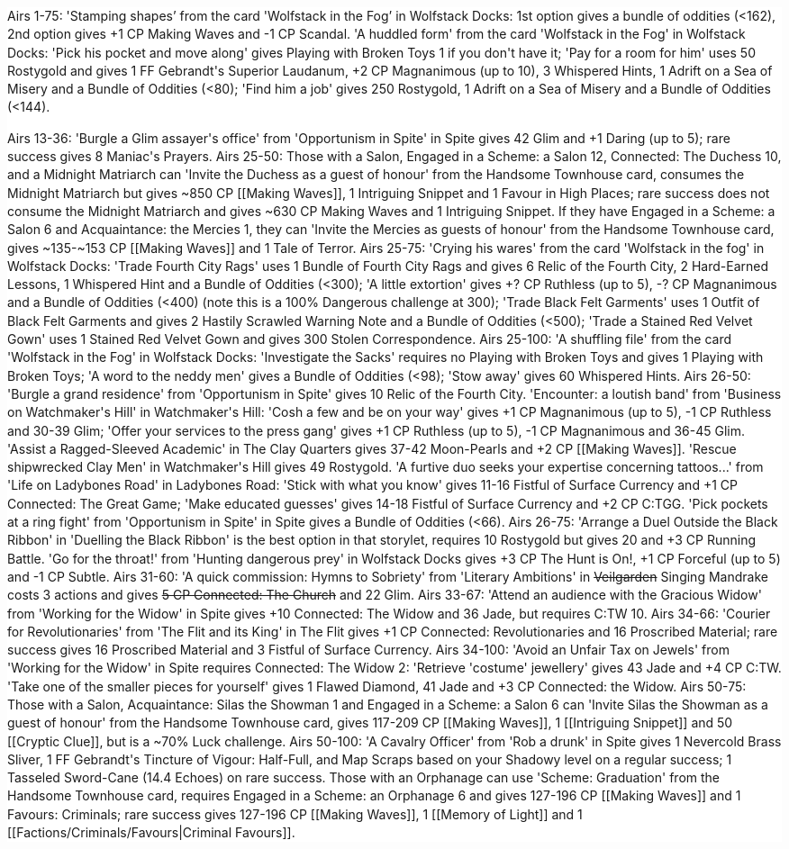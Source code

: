 Airs 1-75: 'Stamping shapes’ from the card 'Wolfstack in the Fog’ in Wolfstack Docks: 1st option gives a bundle of oddities (<162), 2nd option gives +1 CP Making Waves and -1 CP Scandal. 'A huddled form' from the card 'Wolfstack in the Fog' in Wolfstack Docks: 'Pick his pocket and move along' gives Playing with Broken Toys 1 if you don't have it; 'Pay for a room for him' uses 50 Rostygold and gives 1 FF Gebrandt's Superior Laudanum, +2 CP Magnanimous (up to 10), 3 Whispered Hints, 1 Adrift on a Sea of Misery and a Bundle of Oddities (<80); 'Find him a job' gives 250 Rostygold, 1 Adrift on a Sea of Misery and a Bundle of Oddities (<144).

Airs 13-36: 'Burgle a Glim assayer's office' from 'Opportunism in Spite' in Spite gives 42 Glim and +1 Daring (up to 5); rare success gives 8 Maniac's Prayers.
Airs 25-50: Those with a Salon, Engaged in a Scheme: a Salon 12, Connected: The Duchess 10, and a Midnight Matriarch can 'Invite the Duchess as a guest of honour' from the Handsome Townhouse card, consumes the Midnight Matriarch but gives ~850 CP [[Making Waves]], 1 Intriguing Snippet and 1 Favour in High Places; rare success does not consume the Midnight Matriarch and gives ~630 CP Making Waves and 1 Intriguing Snippet. If they have Engaged in a Scheme: a Salon 6 and Acquaintance: the Mercies 1, they can 'Invite the Mercies as guests of honour' from the Handsome Townhouse card, gives ~135-~153 CP [[Making Waves]] and 1 Tale of Terror.
Airs 25-75: 'Crying his wares' from the card 'Wolfstack in the fog' in Wolfstack Docks: 'Trade Fourth City Rags' uses 1 Bundle of Fourth City Rags and gives 6 Relic of the Fourth City, 2 Hard-Earned Lessons, 1 Whispered Hint and a Bundle of Oddities (<300); 'A little extortion' gives +? CP Ruthless (up to 5), -? CP Magnanimous and a Bundle of Oddities (<400) (note this is a 100% Dangerous challenge at 300); 'Trade Black Felt Garments' uses 1 Outfit of Black Felt Garments and gives 2 Hastily Scrawled Warning Note and a Bundle of Oddities (<500); 'Trade a Stained Red Velvet Gown' uses 1 Stained Red Velvet Gown and gives 300 Stolen Correspondence.
Airs 25-100: 'A shuffling file' from the card 'Wolfstack in the Fog' in Wolfstack Docks: 'Investigate the Sacks' requires no Playing with Broken Toys and gives 1 Playing with Broken Toys; 'A word to the neddy men' gives a Bundle of Oddities (<98); 'Stow away' gives 60 Whispered Hints.
Airs 26-50: 'Burgle a grand residence' from 'Opportunism in Spite' gives 10 Relic of the Fourth City. 'Encounter: a loutish band' from 'Business on Watchmaker's Hill' in Watchmaker's Hill: 'Cosh a few and be on your way' gives +1 CP Magnanimous (up to 5), -1 CP Ruthless and 30-39 Glim; 'Offer your services to the press gang' gives +1 CP Ruthless (up to 5), -1 CP Magnanimous and 36-45 Glim. 'Assist a Ragged-Sleeved Academic' in The Clay Quarters gives 37-42 Moon-Pearls and +2 CP [[Making Waves]]. 'Rescue shipwrecked Clay Men' in Watchmaker's Hill gives 49 Rostygold. 'A furtive duo seeks your expertise concerning tattoos...' from 'Life on Ladybones Road' in Ladybones Road: 'Stick with what you know' gives 11-16 Fistful of Surface Currency and +1 CP Connected: The Great Game; 'Make educated guesses' gives 14-18 Fistful of Surface Currency and +2 CP C:TGG. 'Pick pockets at a ring fight' from 'Opportunism in Spite' in Spite gives a Bundle of Oddities (<66).
Airs 26-75: 'Arrange a Duel Outside the Black Ribbon' in 'Duelling the Black Ribbon' is the best option in that storylet, requires 10 Rostygold but gives 20 and +3 CP Running Battle. 'Go for the throat!' from 'Hunting dangerous prey' in Wolfstack Docks gives +3 CP The Hunt is On!, +1 CP Forceful (up to 5) and -1 CP Subtle.
Airs 31-60: 'A quick commission: Hymns to Sobriety' from 'Literary Ambitions' in ~~Veilgarden~~ Singing Mandrake costs 3 actions and gives ~~5 CP Connected: The Church~~ and 22 Glim.
Airs 33-67: 'Attend an audience with the Gracious Widow' from 'Working for the Widow' in Spite gives +10 Connected: The Widow and 36 Jade, but requires C:TW 10.
Airs 34-66: 'Courier for Revolutionaries' from 'The Flit and its King' in The Flit gives +1 CP Connected: Revolutionaries and 16 Proscribed Material; rare success gives 16 Proscribed Material and 3 Fistful of Surface Currency.
Airs 34-100: 'Avoid an Unfair Tax on Jewels' from 'Working for the Widow' in Spite requires Connected: The Widow 2: 'Retrieve 'costume' jewellery' gives 43 Jade and +4 CP C:TW. 'Take one of the smaller pieces for yourself' gives 1 Flawed Diamond, 41 Jade and +3 CP Connected: the Widow.
Airs 50-75: Those with a Salon, Acquaintance: Silas the Showman 1 and Engaged in a Scheme: a Salon 6 can 'Invite Silas the Showman as a guest of honour' from the Handsome Townhouse card, gives 117-209 CP [[Making Waves]], 1 [[Intriguing Snippet]] and 50 [[Cryptic Clue]], but is a ~70% Luck challenge.
Airs 50-100: 'A Cavalry Officer' from 'Rob a drunk' in Spite gives 1 Nevercold Brass Sliver, 1 FF Gebrandt's Tincture of Vigour: Half-Full, and Map Scraps based on your Shadowy level on a regular success; 1 Tasseled Sword-Cane (14.4 Echoes) on rare success. Those with an Orphanage can use 'Scheme: Graduation' from the Handsome Townhouse card, requires Engaged in a Scheme: an Orphanage 6 and gives 127-196 CP [[Making Waves]] and 1 Favours: Criminals; rare success gives 127-196 CP [[Making Waves]], 1 [[Memory of Light]] and 1 [[Factions/Criminals/Favours|Criminal Favours]].